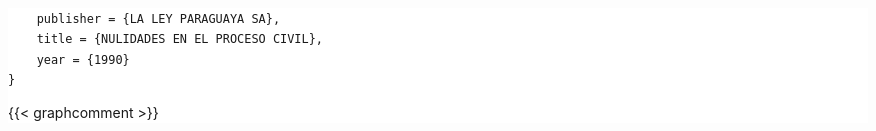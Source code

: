 ```
	publisher = {LA LEY PARAGUAYA SA},
	title = {NULIDADES EN EL PROCESO CIVIL},
	year = {1990}
}
```

{{< graphcomment >}}

